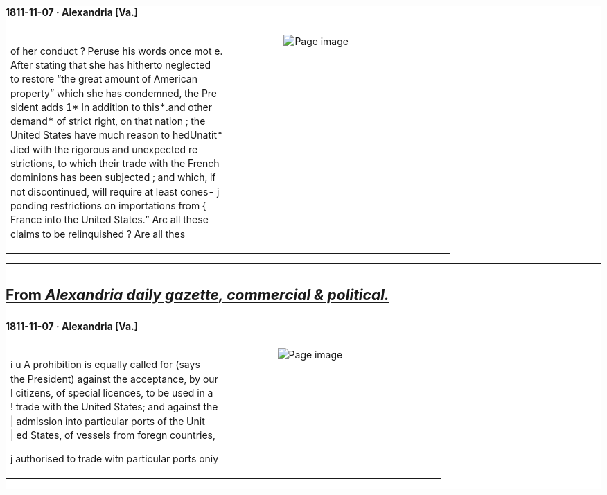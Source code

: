 #### 1811-11-07 &middot; [Alexandria [Va.]](http://dbpedia.org/resource/Alexandria%2C_Virginia)

<table style="width: 100%;"><tr><td style="width: 50%">

  
of her conduct ? Peruse his words once mot e.  
After stating that she has hitherto neglected  
to restore “the great amount of American  
property” which she has condemned, the Pre­  
sident adds 1* In addition to this*.and other  
demand* of strict right, on that nation ; the  
United States have much reason to hedUnatit*  
Jied with the rigorous and unexpected re­  
strictions, to which their trade with the French  
dominions has been subjected ; and which, if  
not discontinued, will require at least cones- j  
ponding restrictions on importations from {  
France into the United States.” Arc all these  
claims to be relinquished ? Are all thes
</td><td style="width: 50%; max-height: 75%; margin: auto; display: block;">
<img alt="Page image" src="https://tile.loc.gov/image-services/iiif/service:ndnp:vi:batch_vi_greenjackets_ver02:data:sn84024013:00414216146:1811110701:0383/pct:26.173826173826175,8.568904593639576,22.216672216672215,12.282423766522706/!600,600/0/default.jpg"/>
</td>
</tr></table>

---

## [From _Alexandria daily gazette, commercial & political._](https://www.loc.gov/resource/sn84024013/1811-11-07/ed-1/?sp=3)

#### 1811-11-07 &middot; [Alexandria [Va.]](http://dbpedia.org/resource/Alexandria%2C_Virginia)

<table style="width: 100%;"><tr><td style="width: 50%">

  
i u A prohibition is equally called for (says  
the President) against the acceptance, by our  
I citizens, of special licences, to be used in a  
! trade with the United States; and against the  
| admission into particular ports of the Unit­  
| ed States, of vessels from foregn countries,  
  
j authorised to trade witn particular ports oniy
</td><td style="width: 50%; max-height: 75%; margin: auto; display: block;">
<img alt="Page image" src="https://tile.loc.gov/image-services/iiif/service:ndnp:vi:batch_vi_greenjackets_ver02:data:sn84024013:00414216146:1811110701:0383/pct:25.85747585747586,26.482135846093442,21.9003219003219,6.245910221175238/!600,600/0/default.jpg"/>
</td>
</tr></table>

---
